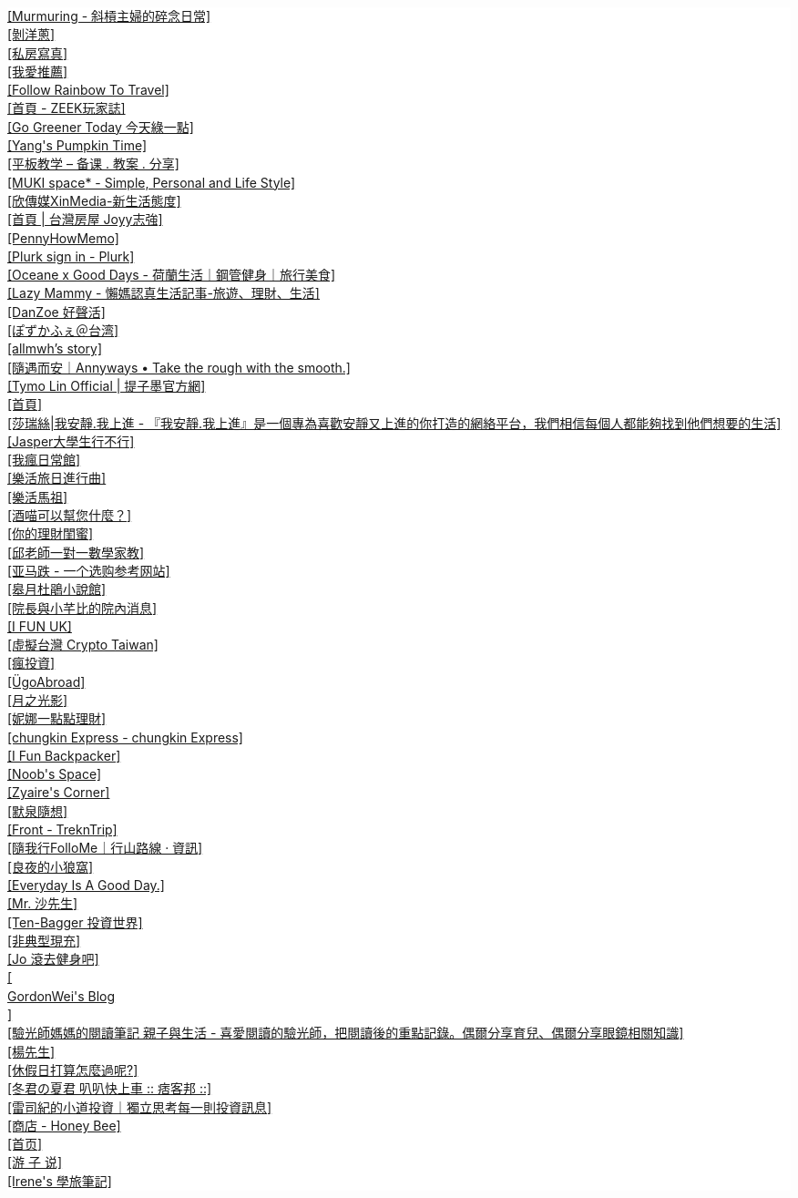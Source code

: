 [\[Murmuring - 斜槓主婦的碎念日常\]](https://murmuring.idv.tw)  
[\[剝洋蔥\]](https://lucialucy02.blogspot.com)  
[\[私房寫真\]](https://private.seaduo.idv.tw)  
[\[我愛推薦\]](https://www.ifunrecommend.com)  
[\[Follow Rainbow To Travel\]](https://followrainbowtotravel.com)  
[\[首頁 - ZEEK玩家誌\]](https://zeekmagazine.com)  
[\[Go Greener Today 今天綠一點\]](https://gogreener.today)  
[\[Yang's Pumpkin Time\]](https://croatiayang.blogspot.com)  
[\[平板教学 – 备课 . 教案 . 分享\]](https://pingbanjiaoxue.com)  
[\[MUKI space\* - Simple, Personal and Life Style\]](https://muki.tw)  
[\[欣傳媒XinMedia-新生活態度\]](https://solomo.xinmedia.com)  
[\[首頁 \| 台灣房屋 Joyy志強\]](https://broker.joyymkt.com)  
[\[PennyHowMemo\]](https://pennyhowmemo.blogspot.com)  
[\[Plurk sign in - Plurk\]](https://paste.plurk.com)  
[\[Oceane x Good Days - 荷蘭生活｜鋼管健身｜旅行美食\]](https://oceangds.com)  
[\[Lazy Mammy - 懶媽認真生活記事-旅遊、理財、生活\]](https://lazymammy.com)  
[\[DanZoe 好聲活\]](https://danzoesoundlife.com)  
[\[ぽずかふぇ＠台湾\]](https://gegegegensan.com)  
[\[allmwh’s story\]](https://allmwh.org)  
[\[隨遇而安｜Annyways • Take the rough with the smooth.\]](https://annyways.com)  
[\[Tymo Lin Official \| 提子墨官方網\]](https://www.tymolin.com)  
[\[首頁\]](https://theoklmlab.com)  
[\[莎瑞絲\|我安靜.我上進 - 『我安靜.我上進』是一個專為喜歡安靜又上進的你打造的網絡平台，我們相信每個人都能夠找到他們想要的生活\]](https://cerys.co)  
[\[Jasper大學生行不行\]](https://www.jaspercom.com)  
[\[我瘋日常館\]](https://ifundailyhall.com)  
[\[樂活旅日進行曲\]](https://www.lohasjapanmarch.com)  
[\[樂活馬祖\]](https://www.lohasmatsu.com)  
[\[酒喵可以幫您什麼？\]](https://journeystory.biz)  
[\[你的理財閨蜜\]](https://www.manage-money.com)  
[\[邱老師一對一數學家教\]](https://iaminvestonline.com)  
[\[亚马跌 - 一个选购参考网站\]](https://www.ymdie.com)  
[\[皋月杜鵑小說館\]](https://www.mayazalea.com)  
[\[院長與小芊比的院內消息\]](https://ianwu.tw)  
[\[I FUN UK\]](https://www.ifunuk.com)  
[\[虛擬台灣 Crypto Taiwan\]](https://crypto-twpro.com)  
[\[瘋投資\]](https://bitcoinmale.com)  
[\[ÜgoAbroad\]](https://ugoabroad.com)  
[\[月之光影\]](https://jseesaw.writeas.com)  
[\[妮娜一點點理財\]](https://ninaishare.com)  
[\[chungkin Express - chungkin Express\]](https://ckxpress.com)  
[\[I Fun Backpacker\]](https://ifunbackpacker.com)  
[\[Noob's Space\]](https://noob.tw)  
[\[Zyaire's Corner\]](https://www.zyairescorner.com)  
[\[默泉隨想\]](https://silent-spring.blogspot.com)  
[\[Front - TreknTrip\]](http://trekntrip.info)  
[\[隨我行FolloMe｜行山路線 ‧ 資訊\]](https://follo3me.com)  
[\[良夜的小狼窩\]](https://vampraths.blogspot.com)  
[\[Everyday Is A Good Day.\]](https://twpioneer.blogspot.com)  
[\[Mr. 沙先生\]](https://shazi.info)  
[\[Ten-Bagger 投資世界\]](https://ten-bagger-hk.blogspot.com)  
[\[非典型現充\]](https://ylmthj.blogspot.com)  
[\[Jo 滾去健身吧\]](https://jo-fitness.com)  
[\[  
GordonWei's Blog  
\]](https://web.kmp.tw)  
[\[驗光師媽媽的閱讀筆記 親子與生活 - 喜愛閱讀的驗光師，把閱讀後的重點記錄。偶爾分享育兒、偶爾分享眼鏡相關知識\]](https://emomread.com)  
[\[楊先生\]](https://www.john168.com)  
[\[休假日打算怎麼過呢?\]](https://www.annlikessharing.com)  
[\[冬君の夏君 叭叭快上車 :: 痞客邦 ::\]](https://victoria1072930.pixnet.net)  
[\[雷司紀的小道投資｜獨立思考每一則投資訊息\]](https://rayskyinvest.com)  
[\[商店 - Honey Bee\]](https://sweetbee.tw)  
[\[首页\]](https://www.qwyw.org)  
[\[游 子 说\]](https://www.msian-in-sg.com)  
[\[Irene's 學旅筆記\]](https://imirene.co)  